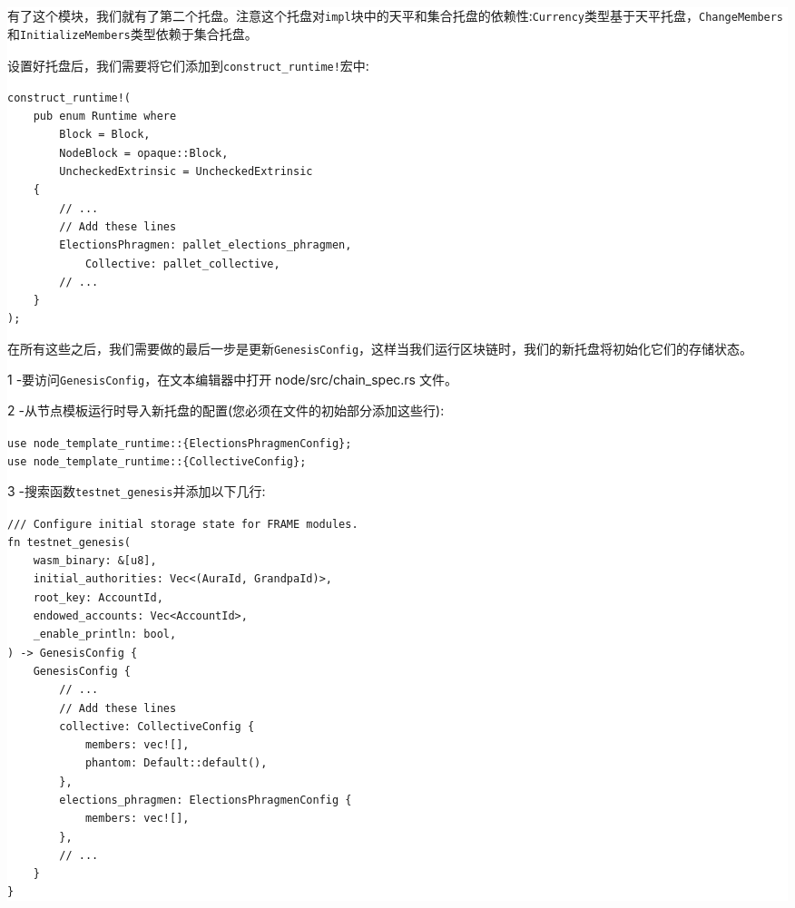 有了这个模块，我们就有了第二个托盘。注意这个托盘对`impl`块中的天平和集合托盘的依赖性:`Currency`类型基于天平托盘，`ChangeMembers`和`InitializeMembers`类型依赖于集合托盘。

设置好托盘后，我们需要将它们添加到`construct_runtime!`宏中:

```
construct_runtime!(
    pub enum Runtime where
        Block = Block,
        NodeBlock = opaque::Block,
        UncheckedExtrinsic = UncheckedExtrinsic
    {
        // ...
        // Add these lines
        ElectionsPhragmen: pallet_elections_phragmen,
		    Collective: pallet_collective,
        // ...
    }
);
```

在所有这些之后，我们需要做的最后一步是更新`GenesisConfig`，这样当我们运行区块链时，我们的新托盘将初始化它们的存储状态。

1 -要访问`GenesisConfig`，在文本编辑器中打开 node/src/chain_spec.rs 文件。

2 -从节点模板运行时导入新托盘的配置(您必须在文件的初始部分添加这些行):

```
use node_template_runtime::{ElectionsPhragmenConfig};
use node_template_runtime::{CollectiveConfig};
```

3 -搜索函数`testnet_genesis`并添加以下几行:

```
/// Configure initial storage state for FRAME modules.
fn testnet_genesis(
	wasm_binary: &[u8],
	initial_authorities: Vec<(AuraId, GrandpaId)>,
	root_key: AccountId,
	endowed_accounts: Vec<AccountId>,
	_enable_println: bool,
) -> GenesisConfig {
	GenesisConfig {
        // ...
        // Add these lines
		collective: CollectiveConfig {
			members: vec![],
			phantom: Default::default(),
		},
		elections_phragmen: ElectionsPhragmenConfig {
			members: vec![],
		},
        // ...
	}
}
```

